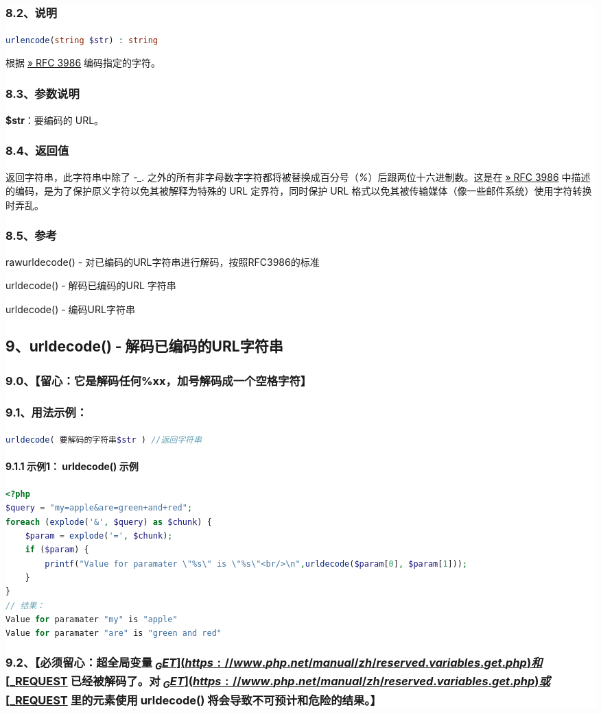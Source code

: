 ### 8.2、说明

~~~php
urlencode(string $str) : string
~~~

根据 [» RFC 3986](http://www.faqs.org/rfcs/rfc3986) 编码指定的字符。

### 8.3、参数说明

**$str**：要编码的 URL。

### 8.4、返回值

返回字符串，此字符串中除了 *-_.* 之外的所有非字母数字字符都将被替换成百分号（*%*）后跟两位十六进制数。这是在 [» RFC 3986](http://www.faqs.org/rfcs/rfc3986) 中描述的编码，是为了保护原义字符以免其被解释为特殊的 URL 定界符，同时保护 URL 格式以免其被传输媒体（像一些邮件系统）使用字符转换时弄乱。

### 8.5、参考

rawurldecode() - 对已编码的URL字符串进行解码，按照RFC3986的标准

urldecode() - 解码已编码的URL 字符串

urldecode() - 编码URL字符串



## 9、urldecode() - 解码已编码的URL字符串

### 9.0、【留心：它是解码任何%xx，加号解码成一个空格字符】

### 9.1、用法示例：

~~~php
urldecode( 要解码的字符串$str ) //返回字符串
~~~

#### 9.1.1 示例1： urldecode() 示例

~~~php
<?php
$query = "my=apple&are=green+and+red";
foreach (explode('&', $query) as $chunk) {
    $param = explode('=', $chunk);
    if ($param) {
        printf("Value for paramater \"%s\" is \"%s\"<br/>\n",urldecode($param[0], $param[1]));
    }
}
// 结果：
Value for paramater "my" is "apple"
Value for paramater "are" is "green and red"
~~~

### 9.2、【必须留心：超全局变量 [$_GET](https://www.php.net/manual/zh/reserved.variables.get.php) 和 [$_REQUEST](https://www.php.net/manual/zh/reserved.variables.request.php) 已经被解码了。对 [$_GET](https://www.php.net/manual/zh/reserved.variables.get.php) 或 [$_REQUEST](https://www.php.net/manual/zh/reserved.variables.request.php) 里的元素使用 **urldecode()** 将会导致不可预计和危险的结果。】
